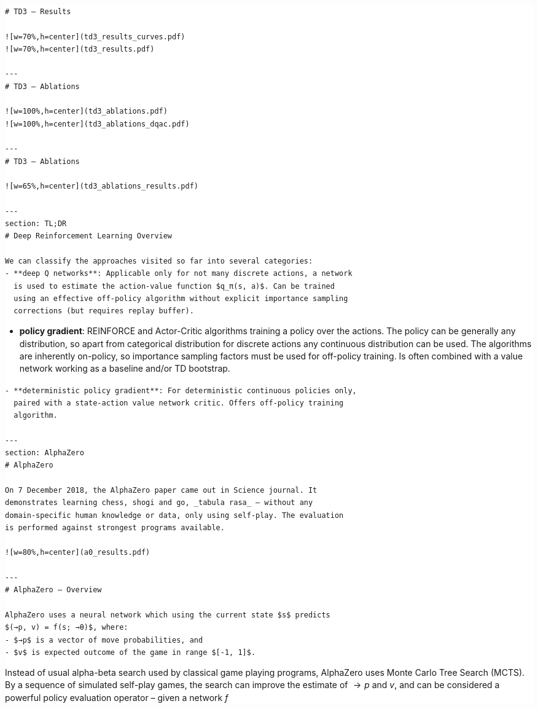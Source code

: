 ~~~
# TD3 – Results

![w=70%,h=center](td3_results_curves.pdf)
![w=70%,h=center](td3_results.pdf)

---
# TD3 – Ablations

![w=100%,h=center](td3_ablations.pdf)
![w=100%,h=center](td3_ablations_dqac.pdf)

---
# TD3 – Ablations

![w=65%,h=center](td3_ablations_results.pdf)

---
section: TL;DR
# Deep Reinforcement Learning Overview

We can classify the approaches visited so far into several categories:
- **deep Q networks**: Applicable only for not many discrete actions, a network
  is used to estimate the action-value function $q_π(s, a)$. Can be trained
  using an effective off-policy algorithm without explicit importance sampling
  corrections (but requires replay buffer).

~~~
- **policy gradient**: REINFORCE and Actor-Critic algorithms training
  a policy over the actions. The policy can be generally any distribution,
  so apart from categorical distribution for discrete actions any continuous
  distribution can be used. The algorithms are inherently on-policy, so
  importance sampling factors must be used for off-policy training.
  Is often combined with a value network working as a baseline and/or TD
  bootstrap.

~~~
- **deterministic policy gradient**: For deterministic continuous policies only,
  paired with a state-action value network critic. Offers off-policy training
  algorithm.

---
section: AlphaZero
# AlphaZero

On 7 December 2018, the AlphaZero paper came out in Science journal. It
demonstrates learning chess, shogi and go, _tabula rasa_ – without any
domain-specific human knowledge or data, only using self-play. The evaluation
is performed against strongest programs available.

![w=80%,h=center](a0_results.pdf)

---
# AlphaZero – Overview

AlphaZero uses a neural network which using the current state $s$ predicts
$(→p, v) = f(s; →θ)$, where:
- $→p$ is a vector of move probabilities, and
- $v$ is expected outcome of the game in range $[-1, 1]$.

~~~
Instead of usual alpha-beta search used by classical game playing programs,
AlphaZero uses Monte Carlo Tree Search (MCTS). By a sequence of simulated
self-play games, the search can improve the estimate of $→p$ and $v$, and can be
considered a powerful policy evaluation operator – given a network $f$